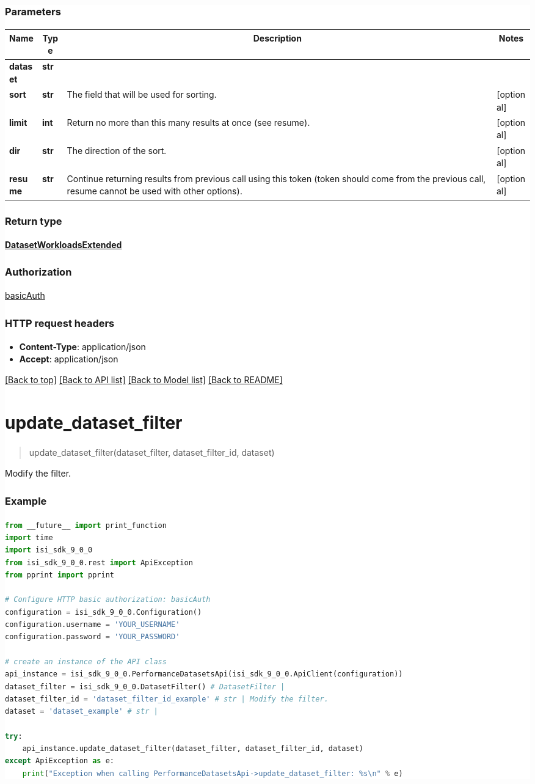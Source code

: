 ### Parameters

Name | Type | Description  | Notes
------------- | ------------- | ------------- | -------------
 **dataset** | **str**|  | 
 **sort** | **str**| The field that will be used for sorting. | [optional] 
 **limit** | **int**| Return no more than this many results at once (see resume). | [optional] 
 **dir** | **str**| The direction of the sort. | [optional] 
 **resume** | **str**| Continue returning results from previous call using this token (token should come from the previous call, resume cannot be used with other options). | [optional] 

### Return type

[**DatasetWorkloadsExtended**](DatasetWorkloadsExtended.md)

### Authorization

[basicAuth](../README.md#basicAuth)

### HTTP request headers

 - **Content-Type**: application/json
 - **Accept**: application/json

[[Back to top]](#) [[Back to API list]](../README.md#documentation-for-api-endpoints) [[Back to Model list]](../README.md#documentation-for-models) [[Back to README]](../README.md)

# **update_dataset_filter**
> update_dataset_filter(dataset_filter, dataset_filter_id, dataset)



Modify the filter.

### Example
```python
from __future__ import print_function
import time
import isi_sdk_9_0_0
from isi_sdk_9_0_0.rest import ApiException
from pprint import pprint

# Configure HTTP basic authorization: basicAuth
configuration = isi_sdk_9_0_0.Configuration()
configuration.username = 'YOUR_USERNAME'
configuration.password = 'YOUR_PASSWORD'

# create an instance of the API class
api_instance = isi_sdk_9_0_0.PerformanceDatasetsApi(isi_sdk_9_0_0.ApiClient(configuration))
dataset_filter = isi_sdk_9_0_0.DatasetFilter() # DatasetFilter | 
dataset_filter_id = 'dataset_filter_id_example' # str | Modify the filter.
dataset = 'dataset_example' # str | 

try:
    api_instance.update_dataset_filter(dataset_filter, dataset_filter_id, dataset)
except ApiException as e:
    print("Exception when calling PerformanceDatasetsApi->update_dataset_filter: %s\n" % e)
```
